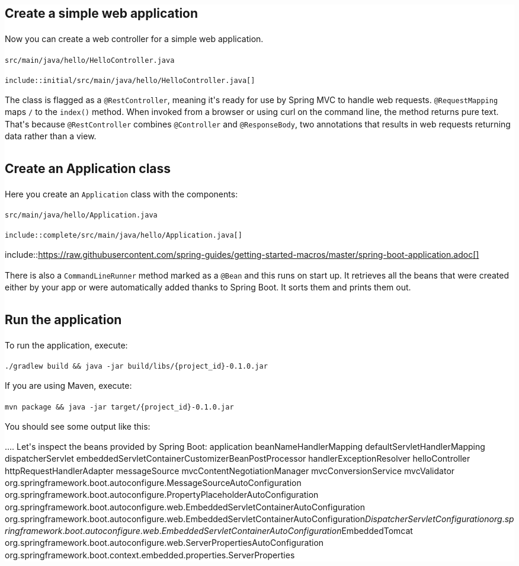 ## Create a simple web application
Now you can create a web controller for a simple web application.

`src/main/java/hello/HelloController.java`
```
include::initial/src/main/java/hello/HelloController.java[]
```

The class is flagged as a `@RestController`, meaning it's ready for use by Spring MVC to handle web requests. `@RequestMapping` maps `/` to the `index()` method. When invoked from a browser or using curl on the command line, the method returns pure text. That's because `@RestController` combines `@Controller` and `@ResponseBody`, two annotations that results in web requests returning data rather than a view.

## Create an Application class
Here you create an `Application` class with the components:

`src/main/java/hello/Application.java`

```
include::complete/src/main/java/hello/Application.java[]
```

include::https://raw.githubusercontent.com/spring-guides/getting-started-macros/master/spring-boot-application.adoc[]

There is also a `CommandLineRunner` method marked as a `@Bean` and this runs on start up. It retrieves all the beans that were created either by your app or were automatically added thanks to Spring Boot. It sorts them and prints them out.

## Run the application
To run the application, execute:


```
./gradlew build && java -jar build/libs/{project_id}-0.1.0.jar
```

If you are using Maven, execute:


```
mvn package && java -jar target/{project_id}-0.1.0.jar
```

You should see some output like this:

....
Let's inspect the beans provided by Spring Boot:
application
beanNameHandlerMapping
defaultServletHandlerMapping
dispatcherServlet
embeddedServletContainerCustomizerBeanPostProcessor
handlerExceptionResolver
helloController
httpRequestHandlerAdapter
messageSource
mvcContentNegotiationManager
mvcConversionService
mvcValidator
org.springframework.boot.autoconfigure.MessageSourceAutoConfiguration
org.springframework.boot.autoconfigure.PropertyPlaceholderAutoConfiguration
org.springframework.boot.autoconfigure.web.EmbeddedServletContainerAutoConfiguration
org.springframework.boot.autoconfigure.web.EmbeddedServletContainerAutoConfiguration$DispatcherServletConfiguration
org.springframework.boot.autoconfigure.web.EmbeddedServletContainerAutoConfiguration$EmbeddedTomcat
org.springframework.boot.autoconfigure.web.ServerPropertiesAutoConfiguration
org.springframework.boot.context.embedded.properties.ServerProperties